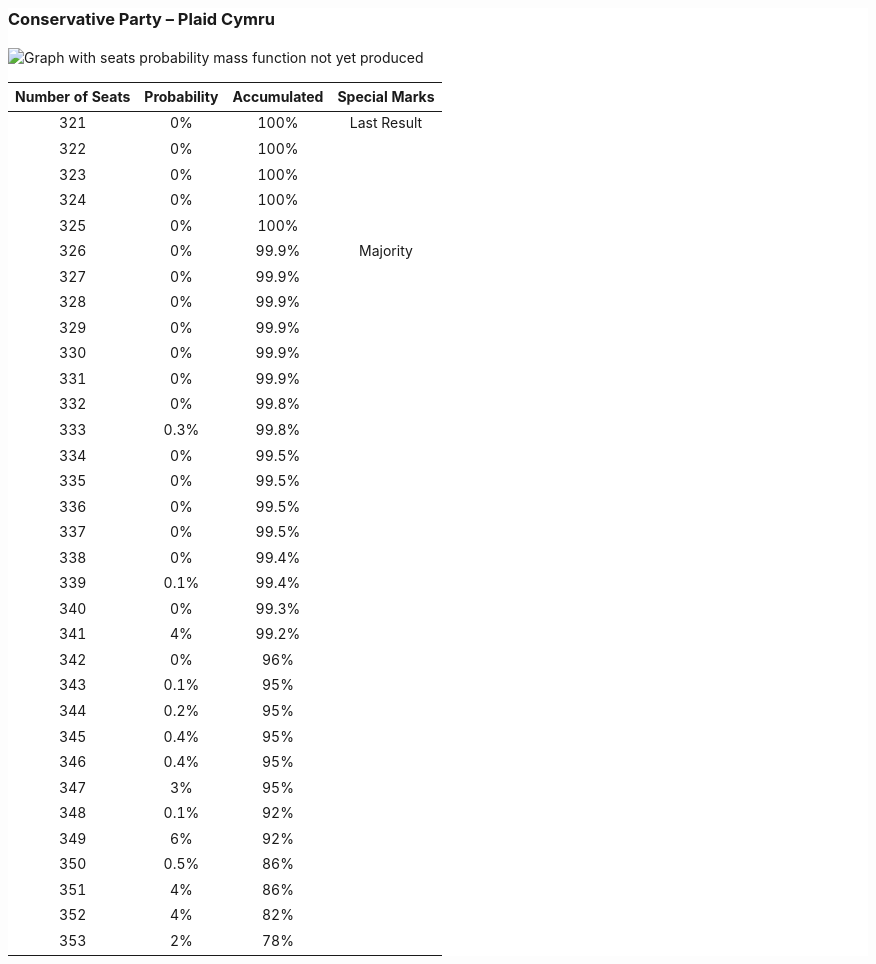 ### Conservative Party – Plaid Cymru

![Graph with seats probability mass function not yet produced](2019-11-04-YouGov-coalitions-seats-pmf-con–pc.png "Seats Probability Mass Function")

| Number of Seats | Probability | Accumulated | Special Marks |
|:---------------:|:-----------:|:-----------:|:-------------:|
| 321 | 0% | 100% | Last Result |
| 322 | 0% | 100% |  |
| 323 | 0% | 100% |  |
| 324 | 0% | 100% |  |
| 325 | 0% | 100% |  |
| 326 | 0% | 99.9% | Majority |
| 327 | 0% | 99.9% |  |
| 328 | 0% | 99.9% |  |
| 329 | 0% | 99.9% |  |
| 330 | 0% | 99.9% |  |
| 331 | 0% | 99.9% |  |
| 332 | 0% | 99.8% |  |
| 333 | 0.3% | 99.8% |  |
| 334 | 0% | 99.5% |  |
| 335 | 0% | 99.5% |  |
| 336 | 0% | 99.5% |  |
| 337 | 0% | 99.5% |  |
| 338 | 0% | 99.4% |  |
| 339 | 0.1% | 99.4% |  |
| 340 | 0% | 99.3% |  |
| 341 | 4% | 99.2% |  |
| 342 | 0% | 96% |  |
| 343 | 0.1% | 95% |  |
| 344 | 0.2% | 95% |  |
| 345 | 0.4% | 95% |  |
| 346 | 0.4% | 95% |  |
| 347 | 3% | 95% |  |
| 348 | 0.1% | 92% |  |
| 349 | 6% | 92% |  |
| 350 | 0.5% | 86% |  |
| 351 | 4% | 86% |  |
| 352 | 4% | 82% |  |
| 353 | 2% | 78% |  |